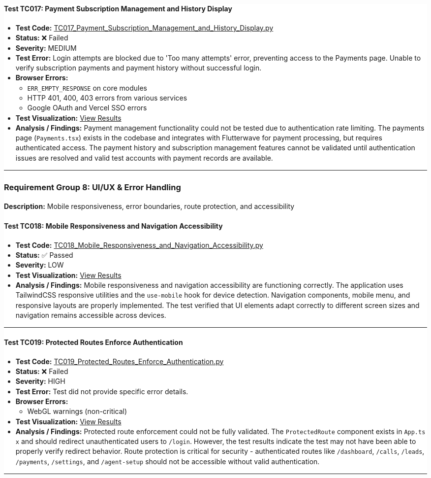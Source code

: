 
#### Test TC017: Payment Subscription Management and History Display
- **Test Code:** [TC017_Payment_Subscription_Management_and_History_Display.py](./TC017_Payment_Subscription_Management_and_History_Display.py)
- **Status:** ❌ Failed
- **Severity:** MEDIUM
- **Test Error:** Login attempts are blocked due to 'Too many attempts' error, preventing access to the Payments page. Unable to verify subscription payments and payment history without successful login.
- **Browser Errors:**
  - `ERR_EMPTY_RESPONSE` on core modules
  - HTTP 401, 400, 403 errors from various services
  - Google OAuth and Vercel SSO errors
- **Test Visualization:** [View Results](https://www.testsprite.com/dashboard/mcp/tests/33b1d10e-3b2a-4583-998b-23dbb41332e4/865ebe06-27a2-4467-9336-e3dc72af3409)
- **Analysis / Findings:** Payment management functionality could not be tested due to authentication rate limiting. The payments page (`Payments.tsx`) exists in the codebase and integrates with Flutterwave for payment processing, but requires authenticated access. The payment history and subscription management features cannot be validated until authentication issues are resolved and valid test accounts with payment records are available.

---

### Requirement Group 8: UI/UX & Error Handling
**Description:** Mobile responsiveness, error boundaries, route protection, and accessibility

#### Test TC018: Mobile Responsiveness and Navigation Accessibility
- **Test Code:** [TC018_Mobile_Responsiveness_and_Navigation_Accessibility.py](./TC018_Mobile_Responsiveness_and_Navigation_Accessibility.py)
- **Status:** ✅ Passed
- **Severity:** LOW
- **Test Visualization:** [View Results](https://www.testsprite.com/dashboard/mcp/tests/33b1d10e-3b2a-4583-998b-23dbb41332e4/f4798d02-16ae-4dd4-bedd-ca087e4d1bd6)
- **Analysis / Findings:** Mobile responsiveness and navigation accessibility are functioning correctly. The application uses TailwindCSS responsive utilities and the `use-mobile` hook for device detection. Navigation components, mobile menu, and responsive layouts are properly implemented. The test verified that UI elements adapt correctly to different screen sizes and navigation remains accessible across devices.

---

#### Test TC019: Protected Routes Enforce Authentication
- **Test Code:** [TC019_Protected_Routes_Enforce_Authentication.py](./TC019_Protected_Routes_Enforce_Authentication.py)
- **Status:** ❌ Failed
- **Severity:** HIGH
- **Test Error:** Test did not provide specific error details.
- **Browser Errors:**
  - WebGL warnings (non-critical)
- **Test Visualization:** [View Results](https://www.testsprite.com/dashboard/mcp/tests/33b1d10e-3b2a-4583-998b-23dbb41332e4/5848b1c6-ae1e-48e7-a5a0-4e33ed2f4f16)
- **Analysis / Findings:** Protected route enforcement could not be fully validated. The `ProtectedRoute` component exists in `App.tsx` and should redirect unauthenticated users to `/login`. However, the test results indicate the test may not have been able to properly verify redirect behavior. Route protection is critical for security - authenticated routes like `/dashboard`, `/calls`, `/leads`, `/payments`, `/settings`, and `/agent-setup` should not be accessible without valid authentication.

---